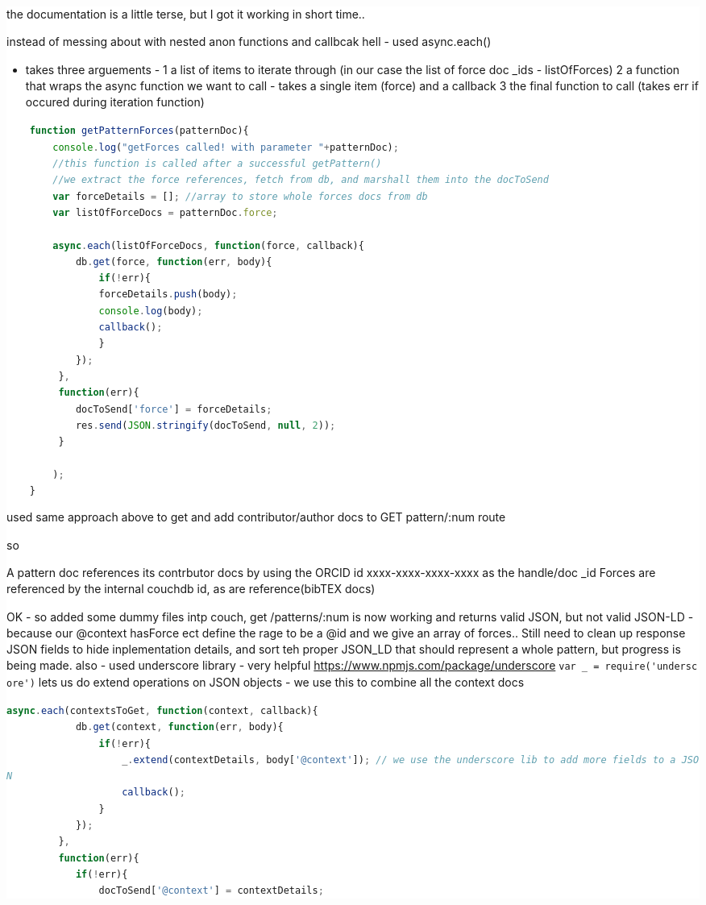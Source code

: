 the documentation is a little terse, but I got it working in short time..

instead of messing about with nested anon functions and callbcak hell - used async.each()
- takes three arguements - 
1 a list of items to iterate through (in our case the list of force doc _ids - listOfForces)
2 a function that wraps the async function we want to call - takes a single item (force) and a callback
3 the final function to call (takes err if occured during iteration function)


```javascript
	function getPatternForces(patternDoc){
		console.log("getForces called! with parameter "+patternDoc);
		//this function is called after a successful getPattern()
		//we extract the force references, fetch from db, and marshall them into the docToSend
		var forceDetails = []; //array to store whole forces docs from db
		var listOfForceDocs = patternDoc.force;

		async.each(listOfForceDocs, function(force, callback){
			db.get(force, function(err, body){
				if(!err){
				forceDetails.push(body);
				console.log(body);
				callback();
				}
			});
		 },
		 function(err){
		 	docToSend['force'] = forceDetails;
		 	res.send(JSON.stringify(docToSend, null, 2));
		 }

		);
	}
```
used same approach above to get and add contributor/author docs to GET pattern/:num route

so

A pattern doc references its contrbutor docs by using the ORCID id xxxx-xxxx-xxxx-xxxx as the handle/doc _id
Forces are referenced by the internal couchdb id, as are reference(bibTEX docs)

OK - so added some dummy files intp couch, get /patterns/:num is now working and returns valid JSON, but
not valid JSON-LD - because our @context hasForce ect define the rage to be a @id and we give an array of forces..
Still need to clean up response JSON fields to hide inplementation details, and sort teh proper JSON_LD that should represent a whole pattern, but progress is being made.
also - used underscore library - very helpful
https://www.npmjs.com/package/underscore
`var _ = require('underscore')`
lets us do extend operations on JSON objects - we use this to combine all the context docs

```javascript
async.each(contextsToGet, function(context, callback){
			db.get(context, function(err, body){
				if(!err){
					_.extend(contextDetails, body['@context']); // we use the underscore lib to add more fields to a JSON
					callback();
				}
			});
		 },
		 function(err){
		 	if(!err){
		 		docToSend['@context'] = contextDetails;
```
